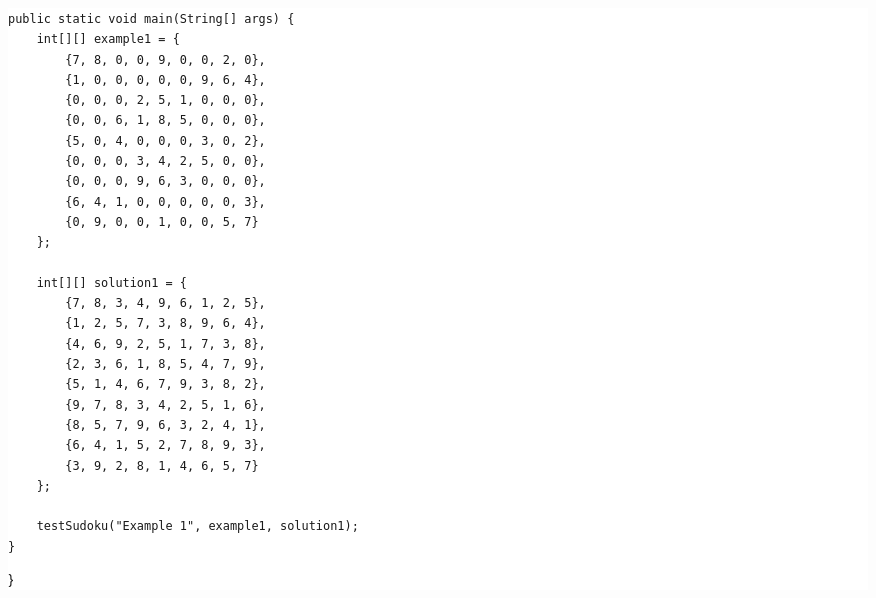     public static void main(String[] args) {
        int[][] example1 = {
            {7, 8, 0, 0, 9, 0, 0, 2, 0},
            {1, 0, 0, 0, 0, 0, 9, 6, 4},
            {0, 0, 0, 2, 5, 1, 0, 0, 0},
            {0, 0, 6, 1, 8, 5, 0, 0, 0},
            {5, 0, 4, 0, 0, 0, 3, 0, 2},
            {0, 0, 0, 3, 4, 2, 5, 0, 0},
            {0, 0, 0, 9, 6, 3, 0, 0, 0},
            {6, 4, 1, 0, 0, 0, 0, 0, 3},
            {0, 9, 0, 0, 1, 0, 0, 5, 7}
        };

        int[][] solution1 = {
            {7, 8, 3, 4, 9, 6, 1, 2, 5},
            {1, 2, 5, 7, 3, 8, 9, 6, 4},
            {4, 6, 9, 2, 5, 1, 7, 3, 8},
            {2, 3, 6, 1, 8, 5, 4, 7, 9},
            {5, 1, 4, 6, 7, 9, 3, 8, 2},
            {9, 7, 8, 3, 4, 2, 5, 1, 6},
            {8, 5, 7, 9, 6, 3, 2, 4, 1},
            {6, 4, 1, 5, 2, 7, 8, 9, 3},
            {3, 9, 2, 8, 1, 4, 6, 5, 7}
        };

        testSudoku("Example 1", example1, solution1);
    }
}
    </code></pre>
</body>

